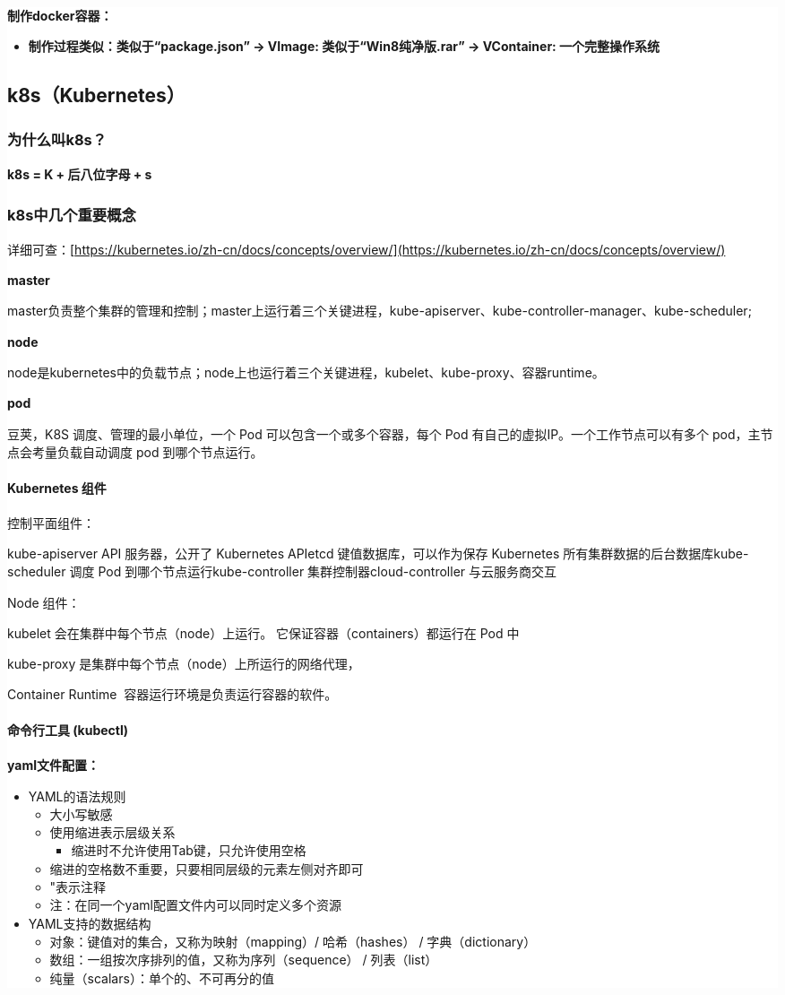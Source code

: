 **制作docker容器：**

- **制作过程类似：类似于“package.json” -> VImage: 类似于“Win8纯净版.rar” -> VContainer: 一个完整操作系统**

## k8s（Kubernetes）

### 为什么叫k8s？

**k8s = K + 后八位字母 + s**

### k8s中几个重要概念

详细可查：[https://kubernetes.io/zh-cn/docs/concepts/overview/](https://kubernetes.io/zh-cn/docs/concepts/overview/)

**master**

master负责整个集群的管理和控制；master上运行着三个关键进程，kube-apiserver、kube-controller-manager、kube-scheduler;

**node**

node是kubernetes中的负载节点；node上也运行着三个关键进程，kubelet、kube-proxy、容器runtime。

**pod**

豆荚，K8S 调度、管理的最小单位，一个 Pod 可以包含一个或多个容器，每个 Pod 有自己的虚拟IP。一个工作节点可以有多个 pod，主节点会考量负载自动调度 pod 到哪个节点运行。

#### Kubernetes 组件

控制平面组件：

kube-apiserver API 服务器，公开了 Kubernetes APIetcd 键值数据库，可以作为保存 Kubernetes 所有集群数据的后台数据库kube-scheduler 调度 Pod 到哪个节点运行kube-controller 集群控制器cloud-controller 与云服务商交互

Node 组件：

kubelet 会在集群中每个节点（node）上运行。 它保证容器（containers）都运行在 Pod 中

kube-proxy 是集群中每个节点（node）上所运行的网络代理，

Container Runtime  容器运行环境是负责运行容器的软件。

#### 命令行工具 (kubectl)

**yaml文件配置：**

- YAML的语法规则
  - 大小写敏感
  - 使用缩进表示层级关系
    - 缩进时不允许使用Tab键，只允许使用空格
  - 缩进的空格数不重要，只要相同层级的元素左侧对齐即可
  - "表示注释
  - 注：在同一个yaml配置文件内可以同时定义多个资源
- YAML支持的数据结构
  - 对象：键值对的集合，又称为映射（mapping）/ 哈希（hashes） / 字典（dictionary）
  - 数组：一组按次序排列的值，又称为序列（sequence） / 列表（list）
  - 纯量（scalars）：单个的、不可再分的值

